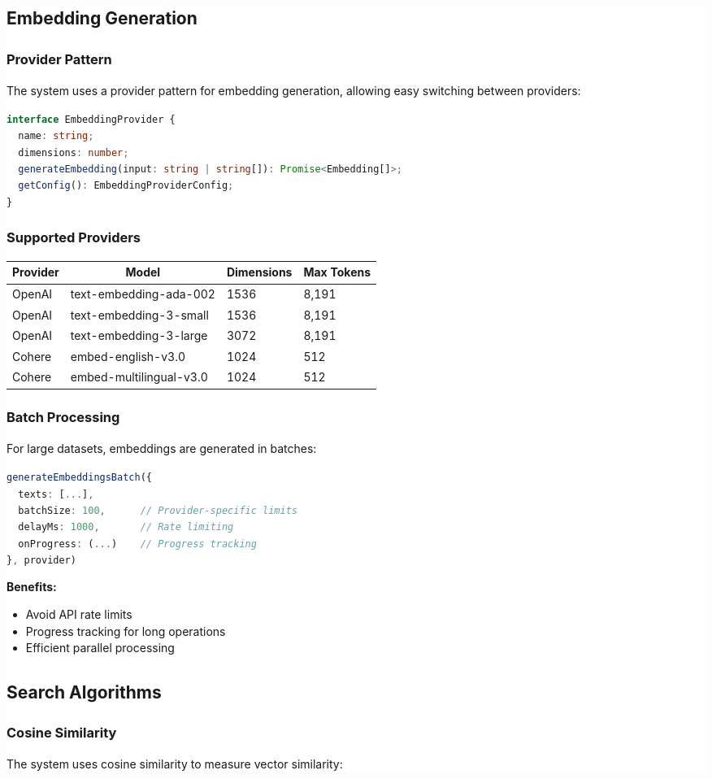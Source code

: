 ## Embedding Generation

### Provider Pattern

The system uses a provider pattern for embedding generation, allowing easy switching between providers:

```typescript
interface EmbeddingProvider {
  name: string;
  dimensions: number;
  generateEmbedding(input: string | string[]): Promise<Embedding[]>;
  getConfig(): EmbeddingProviderConfig;
}
```

### Supported Providers

| Provider | Model | Dimensions | Max Tokens |
|----------|-------|-----------|------------|
| OpenAI | text-embedding-ada-002 | 1536 | 8,191 |
| OpenAI | text-embedding-3-small | 1536 | 8,191 |
| OpenAI | text-embedding-3-large | 3072 | 8,191 |
| Cohere | embed-english-v3.0 | 1024 | 512 |
| Cohere | embed-multilingual-v3.0 | 1024 | 512 |

### Batch Processing

For large datasets, embeddings are generated in batches:

```typescript
generateEmbeddingsBatch({
  texts: [...],
  batchSize: 100,      // Provider-specific limits
  delayMs: 1000,       // Rate limiting
  onProgress: (...)    // Progress tracking
}, provider)
```

**Benefits:**
- Avoid API rate limits
- Progress tracking for long operations
- Efficient parallel processing

## Search Algorithms

### Cosine Similarity

The system uses cosine similarity to measure vector similarity:
